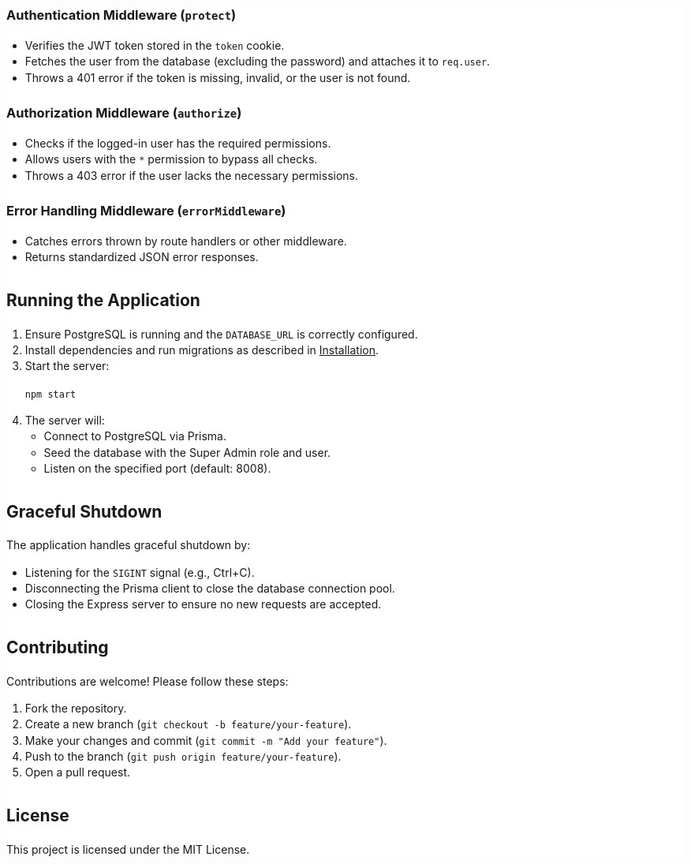 ### Authentication Middleware (`protect`)

- Verifies the JWT token stored in the `token` cookie.
- Fetches the user from the database (excluding the password) and attaches it to `req.user`.
- Throws a 401 error if the token is missing, invalid, or the user is not found.

### Authorization Middleware (`authorize`)

- Checks if the logged-in user has the required permissions.
- Allows users with the `*` permission to bypass all checks.
- Throws a 403 error if the user lacks the necessary permissions.

### Error Handling Middleware (`errorMiddleware`)

- Catches errors thrown by route handlers or other middleware.
- Returns standardized JSON error responses.

## Running the Application

1. Ensure PostgreSQL is running and the `DATABASE_URL` is correctly configured.
2. Install dependencies and run migrations as described in [Installation](#installation).
3. Start the server:
   ```bash
   npm start
   ```
4. The server will:
   - Connect to PostgreSQL via Prisma.
   - Seed the database with the Super Admin role and user.
   - Listen on the specified port (default: 8008).

## Graceful Shutdown

The application handles graceful shutdown by:

- Listening for the `SIGINT` signal (e.g., Ctrl+C).
- Disconnecting the Prisma client to close the database connection pool.
- Closing the Express server to ensure no new requests are accepted.

## Contributing

Contributions are welcome! Please follow these steps:

1. Fork the repository.
2. Create a new branch (`git checkout -b feature/your-feature`).
3. Make your changes and commit (`git commit -m "Add your feature"`).
4. Push to the branch (`git push origin feature/your-feature`).
5. Open a pull request.

## License

This project is licensed under the MIT License.
